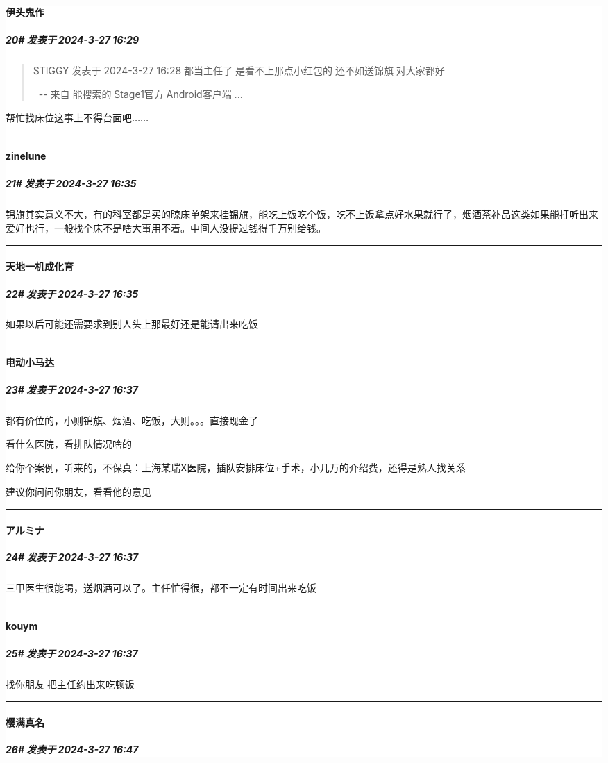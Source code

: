 ####  伊头鬼作  
##### 20#       发表于 2024-3-27 16:29

<blockquote>STIGGY 发表于 2024-3-27 16:28
都当主任了 是看不上那点小红包的 还不如送锦旗 对大家都好

  -- 来自 能搜索的 Stage1官方 Android客户端 ...</blockquote>
帮忙找床位这事上不得台面吧……

*****

####  zinelune  
##### 21#       发表于 2024-3-27 16:35

锦旗其实意义不大，有的科室都是买的晾床单架来挂锦旗，能吃上饭吃个饭，吃不上饭拿点好水果就行了，烟酒茶补品这类如果能打听出来爱好也行，一般找个床不是啥大事用不着。中间人没提过钱得千万别给钱。

*****

####  天地一机成化育  
##### 22#       发表于 2024-3-27 16:35

如果以后可能还需要求到别人头上那最好还是能请出来吃饭

*****

####  电动小马达  
##### 23#       发表于 2024-3-27 16:37

都有价位的，小则锦旗、烟酒、吃饭，大则。。。直接现金了

看什么医院，看排队情况啥的

给你个案例，听来的，不保真：上海某瑞X医院，插队安排床位+手术，小几万的介绍费，还得是熟人找关系

建议你问问你朋友，看看他的意见

*****

####  アルミナ  
##### 24#       发表于 2024-3-27 16:37

三甲医生很能喝，送烟酒可以了。主任忙得很，都不一定有时间出来吃饭

*****

####  kouym  
##### 25#       发表于 2024-3-27 16:37

找你朋友 把主任约出来吃顿饭

*****

####  樱满真名  
##### 26#       发表于 2024-3-27 16:47
